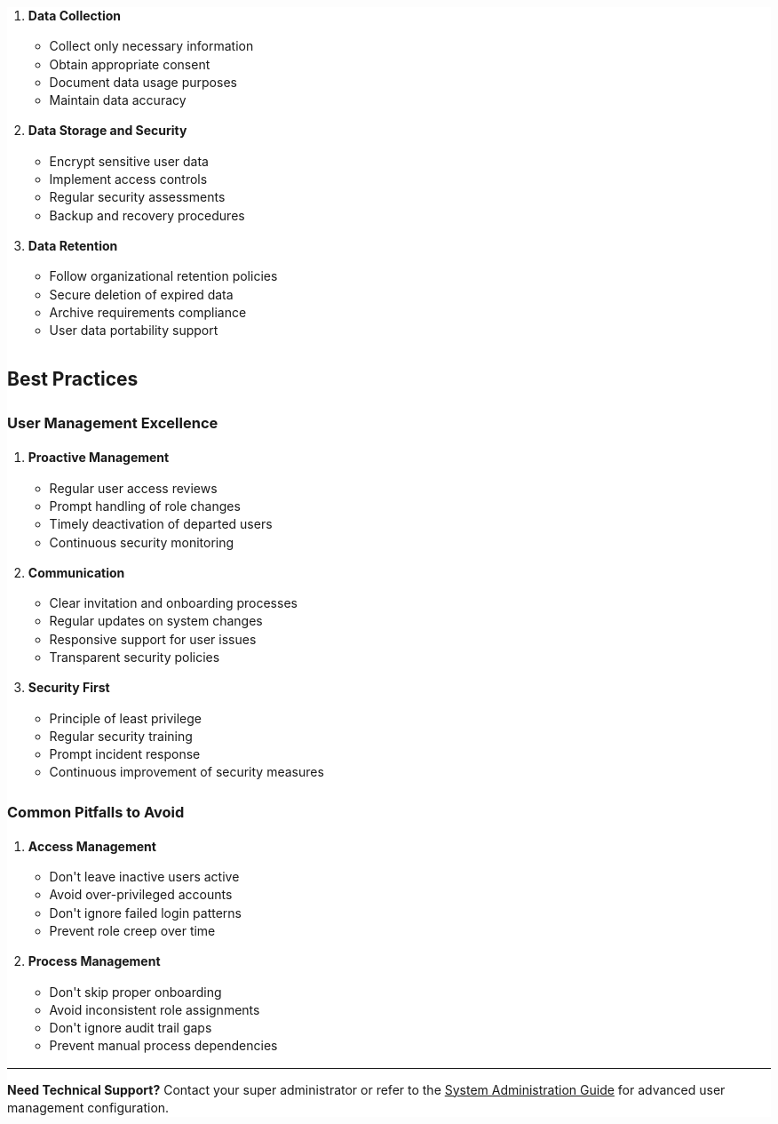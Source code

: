 1. **Data Collection**
   - Collect only necessary information
   - Obtain appropriate consent
   - Document data usage purposes
   - Maintain data accuracy

2. **Data Storage and Security**
   - Encrypt sensitive user data
   - Implement access controls
   - Regular security assessments
   - Backup and recovery procedures

3. **Data Retention**
   - Follow organizational retention policies
   - Secure deletion of expired data
   - Archive requirements compliance
   - User data portability support

## Best Practices

### User Management Excellence

1. **Proactive Management**
   - Regular user access reviews
   - Prompt handling of role changes
   - Timely deactivation of departed users
   - Continuous security monitoring

2. **Communication**
   - Clear invitation and onboarding processes
   - Regular updates on system changes
   - Responsive support for user issues
   - Transparent security policies

3. **Security First**
   - Principle of least privilege
   - Regular security training
   - Prompt incident response
   - Continuous improvement of security measures

### Common Pitfalls to Avoid

1. **Access Management**
   - Don't leave inactive users active
   - Avoid over-privileged accounts
   - Don't ignore failed login patterns
   - Prevent role creep over time

2. **Process Management**
   - Don't skip proper onboarding
   - Avoid inconsistent role assignments
   - Don't ignore audit trail gaps
   - Prevent manual process dependencies

---

**Need Technical Support?** Contact your super administrator or refer to the [System Administration Guide](admin-guides/system-setup.md) for advanced user management configuration.